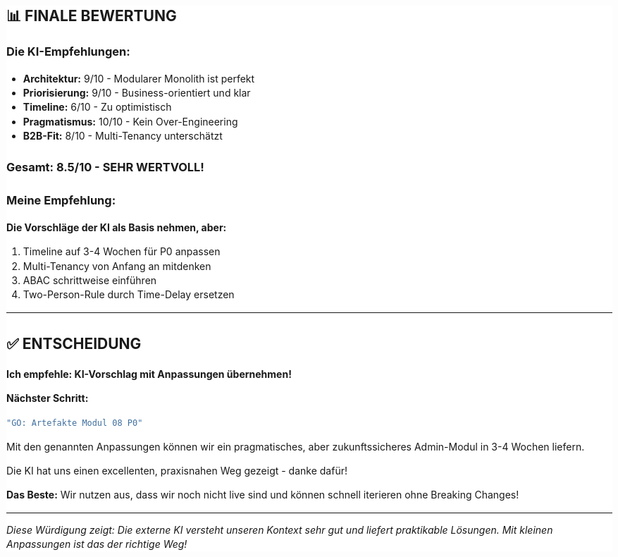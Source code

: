 ## 📊 **FINALE BEWERTUNG**

### **Die KI-Empfehlungen:**
- **Architektur:** 9/10 - Modularer Monolith ist perfekt
- **Priorisierung:** 9/10 - Business-orientiert und klar
- **Timeline:** 6/10 - Zu optimistisch
- **Pragmatismus:** 10/10 - Kein Over-Engineering
- **B2B-Fit:** 8/10 - Multi-Tenancy unterschätzt

### **Gesamt:** 8.5/10 - SEHR WERTVOLL!

### **Meine Empfehlung:**
**Die Vorschläge der KI als Basis nehmen, aber:**
1. Timeline auf 3-4 Wochen für P0 anpassen
2. Multi-Tenancy von Anfang an mitdenken
3. ABAC schrittweise einführen
4. Two-Person-Rule durch Time-Delay ersetzen

---

## ✅ **ENTSCHEIDUNG**

**Ich empfehle: KI-Vorschlag mit Anpassungen übernehmen!**

**Nächster Schritt:**
```bash
"GO: Artefakte Modul 08 P0"
```

Mit den genannten Anpassungen können wir ein pragmatisches, aber zukunftssicheres Admin-Modul in 3-4 Wochen liefern.

Die KI hat uns einen excellenten, praxisnahen Weg gezeigt - danke dafür!

**Das Beste:** Wir nutzen aus, dass wir noch nicht live sind und können schnell iterieren ohne Breaking Changes!

---

*Diese Würdigung zeigt: Die externe KI versteht unseren Kontext sehr gut und liefert praktikable Lösungen. Mit kleinen Anpassungen ist das der richtige Weg!*
